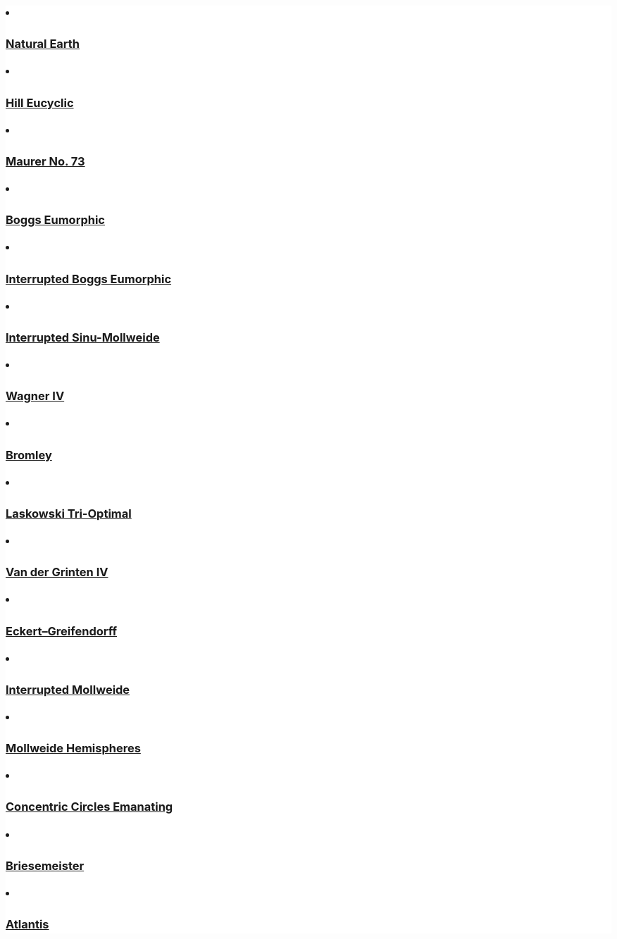 </li>
<li>
<h3><a href="http://bl.ocks.org/4479477" rel="https://gist.github.com/mbostock/4479477/raw/thumbnail.png">Natural Earth</a></h3>
</li>
<li>
<h3><a href="http://bl.ocks.org/4479513" rel="https://gist.github.com/mbostock/4479513/raw/thumbnail.png">Hill Eucyclic</a></h3>
</li>
<li>
<h3><a href="http://bl.ocks.org/4479547" rel="https://gist.github.com/mbostock/4479547/raw/thumbnail.png">Maurer No. 73</a></h3>
</li>
<li>
<h3><a href="http://bl.ocks.org/4481220" rel="https://gist.github.com/mbostock/4481220/raw/thumbnail.png">Boggs Eumorphic</a></h3>
</li>
<li>
<h3><a href="http://bl.ocks.org/4481265" rel="https://gist.github.com/mbostock/4481265/raw/thumbnail.png">Interrupted Boggs Eumorphic</a></h3>
</li>
<li>
<h3><a href="http://bl.ocks.org/4481520" rel="https://gist.github.com/mbostock/4481520/raw/thumbnail.png">Interrupted Sinu-Mollweide</a></h3>
</li>
<li>
<h3><a href="http://bl.ocks.org/4487674" rel="https://gist.github.com/mbostock/4487674/raw/thumbnail.png">Wagner IV</a></h3>
</li>
<li>
<h3><a href="http://bl.ocks.org/4487695" rel="https://gist.github.com/mbostock/4487695/raw/thumbnail.png">Bromley</a></h3>
</li>
<li>
<h3><a href="http://bl.ocks.org/4489342" rel="https://gist.github.com/mbostock/4489342/raw/thumbnail.png">Laskowski Tri-Optimal</a></h3>
</li>
<li>
<h3><a href="http://bl.ocks.org/4489365" rel="https://gist.github.com/mbostock/4489365/raw/thumbnail.png">Van der Grinten IV</a></h3>
</li>
<li>
<h3><a href="http://bl.ocks.org/4496212" rel="https://gist.github.com/mbostock/4496212/raw/thumbnail.png">Eckert–Greifendorff</a></h3>
</li>
<li>
<h3><a href="http://bl.ocks.org/4498187" rel="https://gist.github.com/mbostock/4498187/raw/thumbnail.png">Interrupted Mollweide</a></h3>
</li>
<li>
<h3><a href="http://bl.ocks.org/4498292" rel="https://gist.github.com/mbostock/4498292/raw/thumbnail.png">Mollweide Hemispheres</a></h3>
</li>
<li>
<h3><a href="http://bl.ocks.org/4503672" rel="https://gist.github.com/mbostock/4503672/raw/thumbnail.png">Concentric Circles Emanating</a></h3>
</li>
<li>
<h3><a href="http://bl.ocks.org/4519926" rel="https://gist.github.com/mbostock/4519926/raw/thumbnail.png">Briesemeister</a></h3>
</li>
<li>
<h3><a href="http://bl.ocks.org/4519975" rel="https://gist.github.com/mbostock/4519975/raw/thumbnail.png">Atlantis</a></h3>